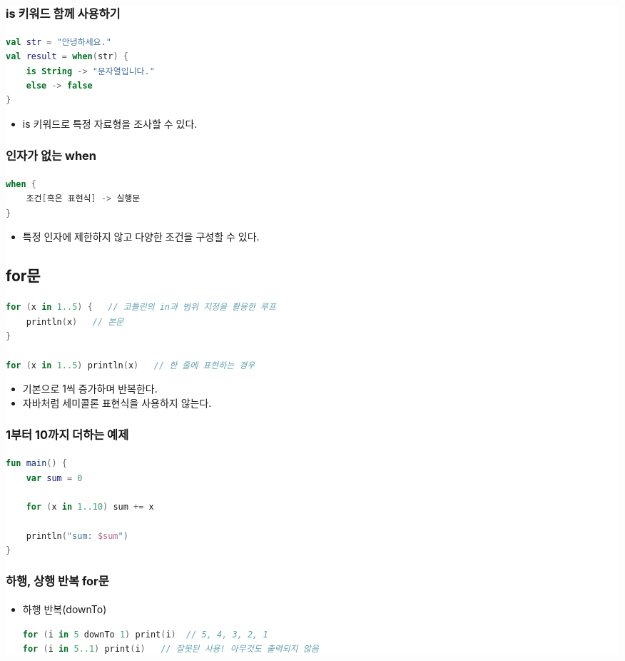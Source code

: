 ### is 키워드 함께 사용하기

```kotlin
val str = "안녕하세요."
val result = when(str) {
	is String -> "문자열입니다."
	else -> false
}
```

- is 키워드로 특정 자료형을 조사할 수 있다.

### 인자가 없는 when

```kotlin
when {
	조건[혹은 표현식] -> 실행문
}
```

- 특정 인자에 제한하지 않고 다양한 조건을 구성할 수 있다.

## for문

```kotlin
for (x in 1..5) {   // 코틀린의 in과 범위 지정을 활용한 루프
	println(x)   // 본문
}

for (x in 1..5) println(x)   // 한 줄에 표현하는 경우
```

- 기본으로 1씩 증가하며 반복한다.
- 자바처럼 세미콜론 표현식을 사용하지 않는다.

### 1부터 10까지 더하는 예제

```kotlin
fun main() {
	var sum = 0
	
	for (x in 1..10) sum += x

	println("sum: $sum")
}
```

### 하행, 상행 반복 for문

- 하행 반복(downTo)
    
    ```kotlin
    for (i in 5 downTo 1) print(i)  // 5, 4, 3, 2, 1
    for (i in 5..1) print(i)   // 잘못된 사용! 아무것도 출력되지 않음
    ```
    